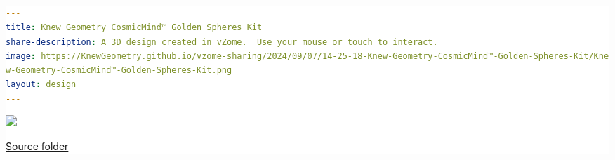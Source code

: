 ```yaml
---
title: Knew Geometry CosmicMind™ Golden Spheres Kit
share-description: A 3D design created in vZome.  Use your mouse or touch to interact.
image: https://KnewGeometry.github.io/vzome-sharing/2024/09/07/14-25-18-Knew-Geometry-CosmicMind™-Golden-Spheres-Kit/Knew-Geometry-CosmicMind™-Golden-Spheres-Kit.png
layout: design
---
```


  
  <div style='display:flex;'><div style='margin: auto;'><vzome-viewer-previous load-camera='true' label='prev step'></vzome-viewer-previous><vzome-viewer-next load-camera='true' label='next step'></vzome-viewer-next></div></div>
  <vzome-viewer style="width: 100%; height: 60dvh" indexed='true'
        src="https://KnewGeometry.github.io/vzome-sharing/2024/09/07/14-25-18-Knew-Geometry-CosmicMind™-Golden-Spheres-Kit/Knew-Geometry-CosmicMind™-Golden-Spheres-Kit.vZome" >
    <img  style="width: 100%"
        src="https://KnewGeometry.github.io/vzome-sharing/2024/09/07/14-25-18-Knew-Geometry-CosmicMind™-Golden-Spheres-Kit/Knew-Geometry-CosmicMind™-Golden-Spheres-Kit.png" >
  </vzome-viewer>


[Source folder](<https://github.com/KnewGeometry/vzome-sharing/tree/main/2024/09/07/14-25-18-Knew-Geometry-CosmicMind™-Golden-Spheres-Kit/>)
